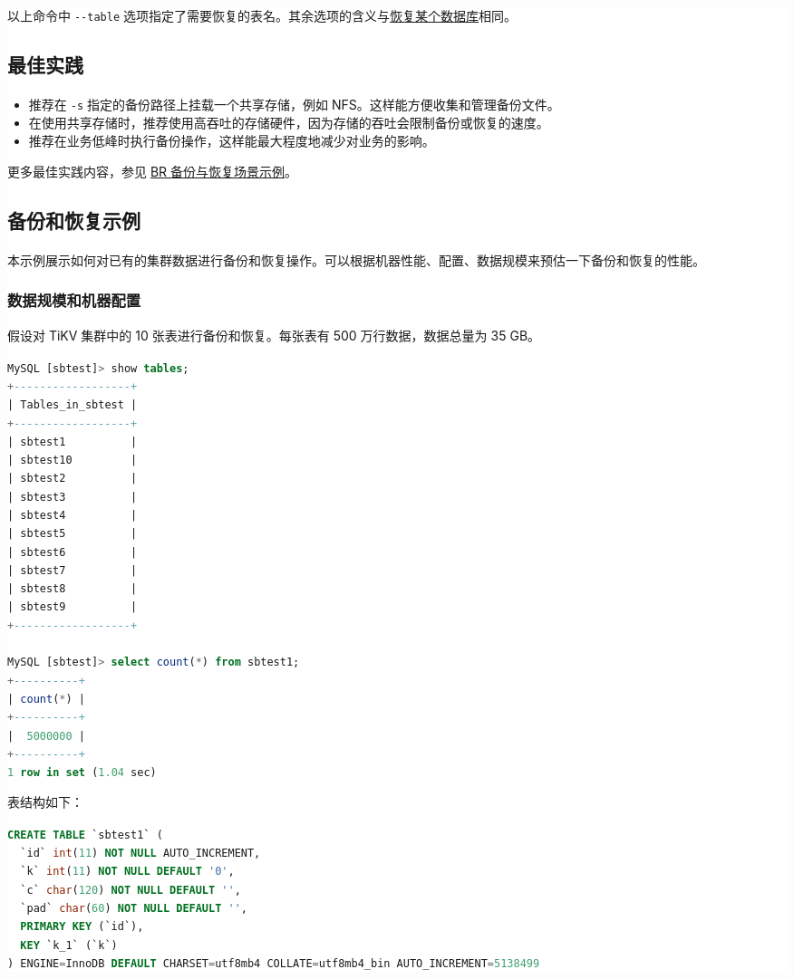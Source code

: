 以上命令中 `--table` 选项指定了需要恢复的表名。其余选项的含义与[恢复某个数据库](#恢复某个数据库)相同。

## 最佳实践

- 推荐在 `-s` 指定的备份路径上挂载一个共享存储，例如 NFS。这样能方便收集和管理备份文件。
- 在使用共享存储时，推荐使用高吞吐的存储硬件，因为存储的吞吐会限制备份或恢复的速度。
- 推荐在业务低峰时执行备份操作，这样能最大程度地减少对业务的影响。

更多最佳实践内容，参见 [BR 备份与恢复场景示例](/reference/tools/br/use-cases.md)。

## 备份和恢复示例

本示例展示如何对已有的集群数据进行备份和恢复操作。可以根据机器性能、配置、数据规模来预估一下备份和恢复的性能。

### 数据规模和机器配置

假设对 TiKV 集群中的 10 张表进行备份和恢复。每张表有 500 万行数据，数据总量为 35 GB。

```sql
MySQL [sbtest]> show tables;
+------------------+
| Tables_in_sbtest |
+------------------+
| sbtest1          |
| sbtest10         |
| sbtest2          |
| sbtest3          |
| sbtest4          |
| sbtest5          |
| sbtest6          |
| sbtest7          |
| sbtest8          |
| sbtest9          |
+------------------+

MySQL [sbtest]> select count(*) from sbtest1;
+----------+
| count(*) |
+----------+
|  5000000 |
+----------+
1 row in set (1.04 sec)
```

表结构如下：

```sql
CREATE TABLE `sbtest1` (
  `id` int(11) NOT NULL AUTO_INCREMENT,
  `k` int(11) NOT NULL DEFAULT '0',
  `c` char(120) NOT NULL DEFAULT '',
  `pad` char(60) NOT NULL DEFAULT '',
  PRIMARY KEY (`id`),
  KEY `k_1` (`k`)
) ENGINE=InnoDB DEFAULT CHARSET=utf8mb4 COLLATE=utf8mb4_bin AUTO_INCREMENT=5138499
```
